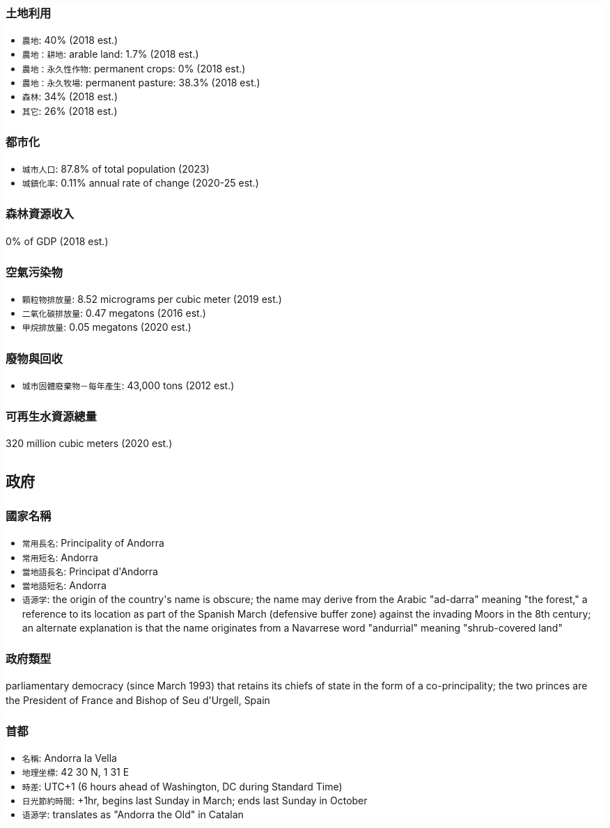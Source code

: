 ### 土地利用
- `農地`: 40% (2018 est.)
- `農地：耕地`: arable land: 1.7% (2018 est.)
- `農地：永久性作物`: permanent crops: 0% (2018 est.)
- `農地：永久牧場`: permanent pasture: 38.3% (2018 est.)
- `森林`: 34% (2018 est.)
- `其它`: 26% (2018 est.)

### 都市化
- `城市人口`: 87.8% of total population (2023)
- `城鎮化率`: 0.11% annual rate of change (2020-25 est.)

### 森林資源收入
0% of GDP (2018 est.)

### 空氣污染物
- `顆粒物排放量`: 8.52 micrograms per cubic meter (2019 est.)
- `二氧化碳排放量`: 0.47 megatons (2016 est.)
- `甲烷排放量`: 0.05 megatons (2020 est.)

### 廢物與回收
- `城市固體廢棄物－每年產生`: 43,000 tons (2012 est.)

### 可再生水資源總量
320 million cubic meters (2020 est.)

## 政府

### 國家名稱
- `常用長名`: Principality of Andorra
- `常用短名`: Andorra
- `當地語長名`: Principat d'Andorra
- `當地語短名`: Andorra
- `语源学`: the origin of the country's name is obscure; the name may derive from the Arabic "ad-darra" meaning "the forest," a reference to its location as part of the Spanish March (defensive buffer zone) against the invading Moors in the 8th century; an alternate explanation is that the name originates from a Navarrese word "andurrial" meaning "shrub-covered land"

### 政府類型
parliamentary democracy (since March 1993) that retains its chiefs of state in the form of a co-principality; the two princes are the President of France and Bishop of Seu d'Urgell, Spain

### 首都
- `名稱`: Andorra la Vella
- `地理坐標`: 42 30 N, 1 31 E
- `時差`: UTC+1 (6 hours ahead of Washington, DC during Standard Time)
- `日光節約時間`: +1hr, begins last Sunday in March; ends last Sunday in October
- `语源学`: translates as "Andorra the Old" in Catalan
